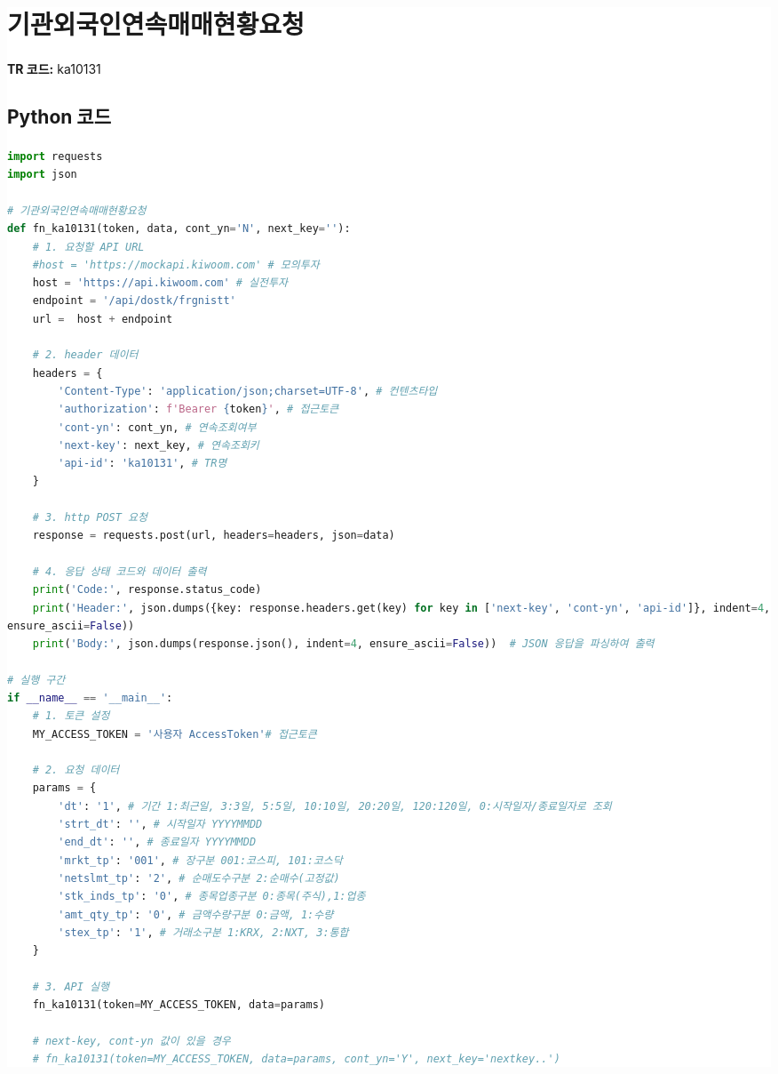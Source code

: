 # 기관외국인연속매매현황요청

**TR 코드:** ka10131

## Python 코드

```python
import requests
import json

# 기관외국인연속매매현황요청
def fn_ka10131(token, data, cont_yn='N', next_key=''):
	# 1. 요청할 API URL
	#host = 'https://mockapi.kiwoom.com' # 모의투자
	host = 'https://api.kiwoom.com' # 실전투자
	endpoint = '/api/dostk/frgnistt'
	url =  host + endpoint

	# 2. header 데이터
	headers = {
		'Content-Type': 'application/json;charset=UTF-8', # 컨텐츠타입
		'authorization': f'Bearer {token}', # 접근토큰
		'cont-yn': cont_yn, # 연속조회여부
		'next-key': next_key, # 연속조회키
		'api-id': 'ka10131', # TR명
	}

	# 3. http POST 요청
	response = requests.post(url, headers=headers, json=data)

	# 4. 응답 상태 코드와 데이터 출력
	print('Code:', response.status_code)
	print('Header:', json.dumps({key: response.headers.get(key) for key in ['next-key', 'cont-yn', 'api-id']}, indent=4, ensure_ascii=False))
	print('Body:', json.dumps(response.json(), indent=4, ensure_ascii=False))  # JSON 응답을 파싱하여 출력

# 실행 구간
if __name__ == '__main__':
	# 1. 토큰 설정
	MY_ACCESS_TOKEN = '사용자 AccessToken'# 접근토큰

	# 2. 요청 데이터
	params = {
		'dt': '1', # 기간 1:최근일, 3:3일, 5:5일, 10:10일, 20:20일, 120:120일, 0:시작일자/종료일자로 조회
		'strt_dt': '', # 시작일자 YYYYMMDD
		'end_dt': '', # 종료일자 YYYYMMDD
		'mrkt_tp': '001', # 장구분 001:코스피, 101:코스닥
		'netslmt_tp': '2', # 순매도수구분 2:순매수(고정값)
		'stk_inds_tp': '0', # 종목업종구분 0:종목(주식),1:업종
		'amt_qty_tp': '0', # 금액수량구분 0:금액, 1:수량
		'stex_tp': '1', # 거래소구분 1:KRX, 2:NXT, 3:통합
	}

	# 3. API 실행
	fn_ka10131(token=MY_ACCESS_TOKEN, data=params)

	# next-key, cont-yn 값이 있을 경우
	# fn_ka10131(token=MY_ACCESS_TOKEN, data=params, cont_yn='Y', next_key='nextkey..')
```
